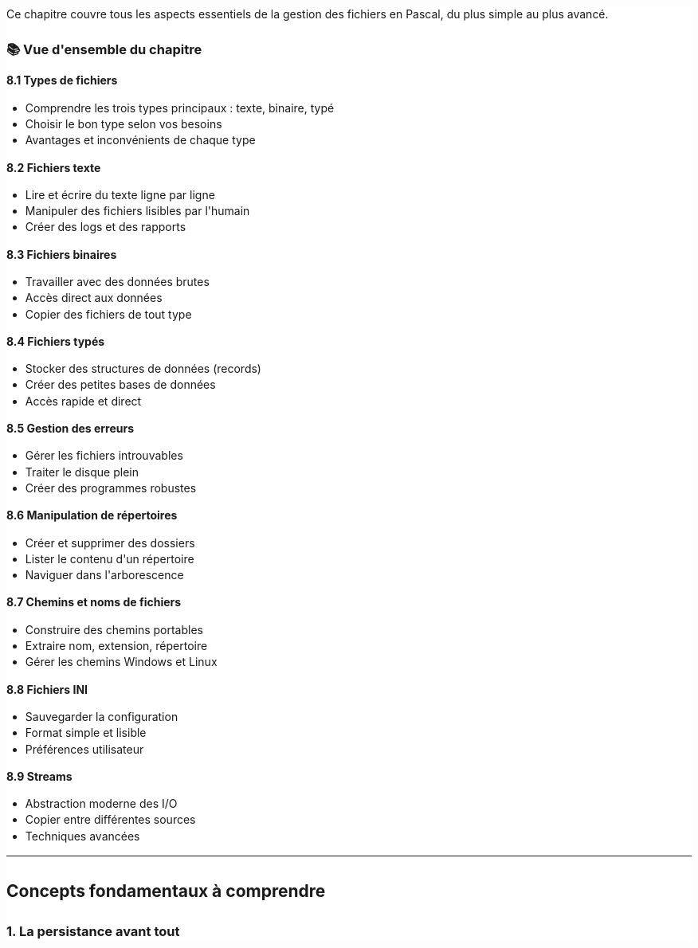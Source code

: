 Ce chapitre couvre tous les aspects essentiels de la gestion des fichiers en Pascal, du plus simple au plus avancé.

### 📚 Vue d'ensemble du chapitre

**8.1 Types de fichiers**
- Comprendre les trois types principaux : texte, binaire, typé
- Choisir le bon type selon vos besoins
- Avantages et inconvénients de chaque type

**8.2 Fichiers texte**
- Lire et écrire du texte ligne par ligne
- Manipuler des fichiers lisibles par l'humain
- Créer des logs et des rapports

**8.3 Fichiers binaires**
- Travailler avec des données brutes
- Accès direct aux données
- Copier des fichiers de tout type

**8.4 Fichiers typés**
- Stocker des structures de données (records)
- Créer des petites bases de données
- Accès rapide et direct

**8.5 Gestion des erreurs**
- Gérer les fichiers introuvables
- Traiter le disque plein
- Créer des programmes robustes

**8.6 Manipulation de répertoires**
- Créer et supprimer des dossiers
- Lister le contenu d'un répertoire
- Naviguer dans l'arborescence

**8.7 Chemins et noms de fichiers**
- Construire des chemins portables
- Extraire nom, extension, répertoire
- Gérer les chemins Windows et Linux

**8.8 Fichiers INI**
- Sauvegarder la configuration
- Format simple et lisible
- Préférences utilisateur

**8.9 Streams**
- Abstraction moderne des I/O
- Copier entre différentes sources
- Techniques avancées

---

## Concepts fondamentaux à comprendre

### 1. La persistance avant tout
